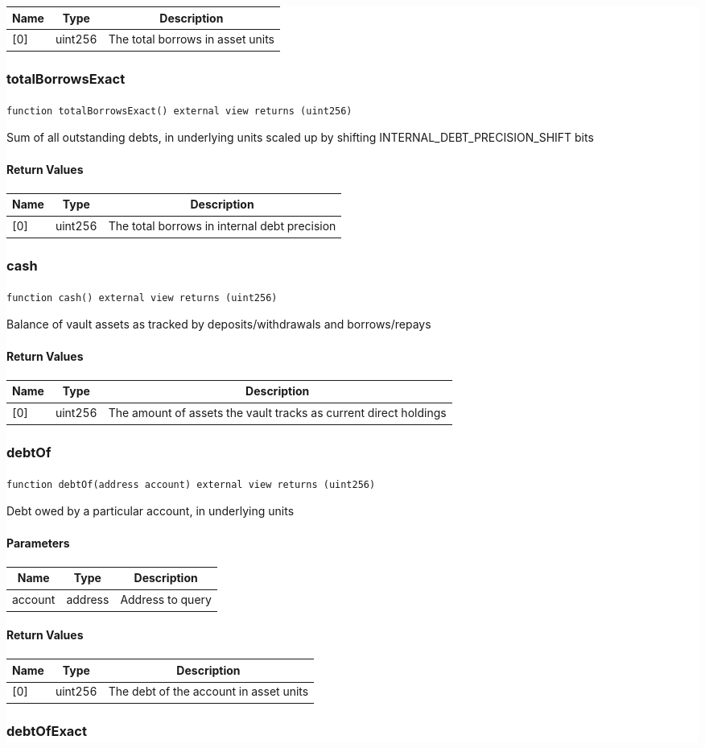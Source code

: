 | Name | Type    | Description                      |
| ---- | ------- | -------------------------------- |
| [0]  | uint256 | The total borrows in asset units |

### totalBorrowsExact

```solidity
function totalBorrowsExact() external view returns (uint256)
```

Sum of all outstanding debts, in underlying units scaled up by shifting
INTERNAL_DEBT_PRECISION_SHIFT bits

#### Return Values

| Name | Type    | Description                                  |
| ---- | ------- | -------------------------------------------- |
| [0]  | uint256 | The total borrows in internal debt precision |

### cash

```solidity
function cash() external view returns (uint256)
```

Balance of vault assets as tracked by deposits/withdrawals and borrows/repays

#### Return Values

| Name | Type    | Description                                                      |
| ---- | ------- | ---------------------------------------------------------------- |
| [0]  | uint256 | The amount of assets the vault tracks as current direct holdings |

### debtOf

```solidity
function debtOf(address account) external view returns (uint256)
```

Debt owed by a particular account, in underlying units

#### Parameters

| Name    | Type    | Description      |
| ------- | ------- | ---------------- |
| account | address | Address to query |

#### Return Values

| Name | Type    | Description                            |
| ---- | ------- | -------------------------------------- |
| [0]  | uint256 | The debt of the account in asset units |

### debtOfExact
